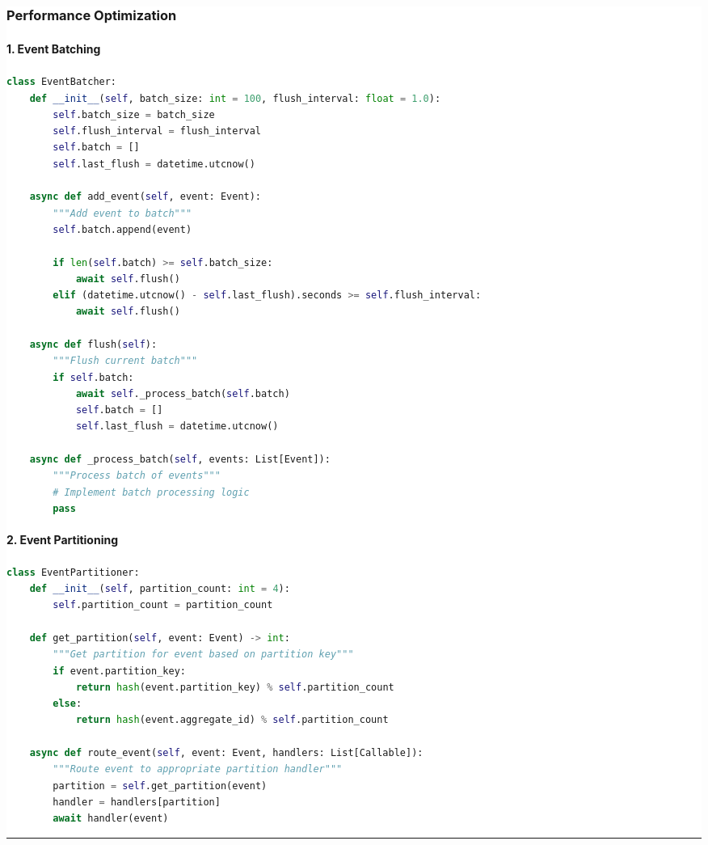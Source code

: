 ### **Performance Optimization**

#### **1. Event Batching**
```python
class EventBatcher:
    def __init__(self, batch_size: int = 100, flush_interval: float = 1.0):
        self.batch_size = batch_size
        self.flush_interval = flush_interval
        self.batch = []
        self.last_flush = datetime.utcnow()
    
    async def add_event(self, event: Event):
        """Add event to batch"""
        self.batch.append(event)
        
        if len(self.batch) >= self.batch_size:
            await self.flush()
        elif (datetime.utcnow() - self.last_flush).seconds >= self.flush_interval:
            await self.flush()
    
    async def flush(self):
        """Flush current batch"""
        if self.batch:
            await self._process_batch(self.batch)
            self.batch = []
            self.last_flush = datetime.utcnow()
    
    async def _process_batch(self, events: List[Event]):
        """Process batch of events"""
        # Implement batch processing logic
        pass
```

#### **2. Event Partitioning**
```python
class EventPartitioner:
    def __init__(self, partition_count: int = 4):
        self.partition_count = partition_count
    
    def get_partition(self, event: Event) -> int:
        """Get partition for event based on partition key"""
        if event.partition_key:
            return hash(event.partition_key) % self.partition_count
        else:
            return hash(event.aggregate_id) % self.partition_count
    
    async def route_event(self, event: Event, handlers: List[Callable]):
        """Route event to appropriate partition handler"""
        partition = self.get_partition(event)
        handler = handlers[partition]
        await handler(event)
```

---
